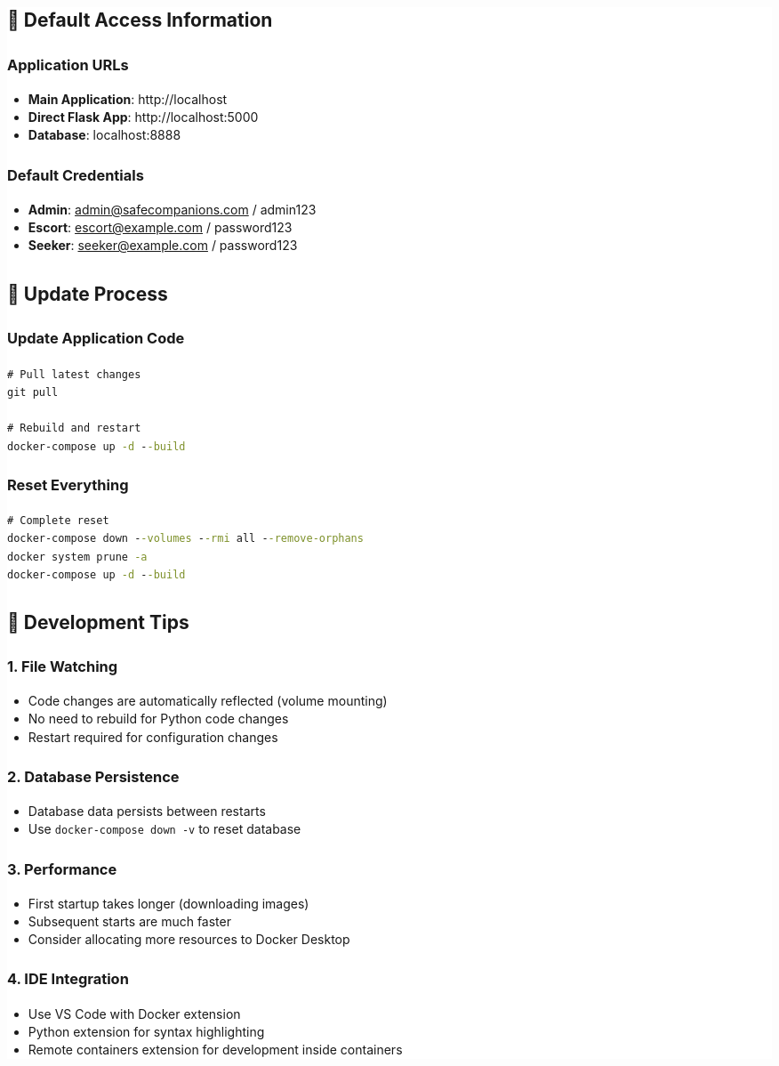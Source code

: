 ## 🎯 Default Access Information

### Application URLs
- **Main Application**: http://localhost
- **Direct Flask App**: http://localhost:5000
- **Database**: localhost:8888

### Default Credentials
- **Admin**: admin@safecompanions.com / admin123
- **Escort**: escort@example.com / password123
- **Seeker**: seeker@example.com / password123

## 🔄 Update Process

### Update Application Code
```cmd
# Pull latest changes
git pull

# Rebuild and restart
docker-compose up -d --build
```

### Reset Everything
```cmd
# Complete reset
docker-compose down --volumes --rmi all --remove-orphans
docker system prune -a
docker-compose up -d --build
```

## 📝 Development Tips

### 1. File Watching
- Code changes are automatically reflected (volume mounting)
- No need to rebuild for Python code changes
- Restart required for configuration changes

### 2. Database Persistence
- Database data persists between restarts
- Use `docker-compose down -v` to reset database

### 3. Performance
- First startup takes longer (downloading images)
- Subsequent starts are much faster
- Consider allocating more resources to Docker Desktop

### 4. IDE Integration
- Use VS Code with Docker extension
- Python extension for syntax highlighting
- Remote containers extension for development inside containers
